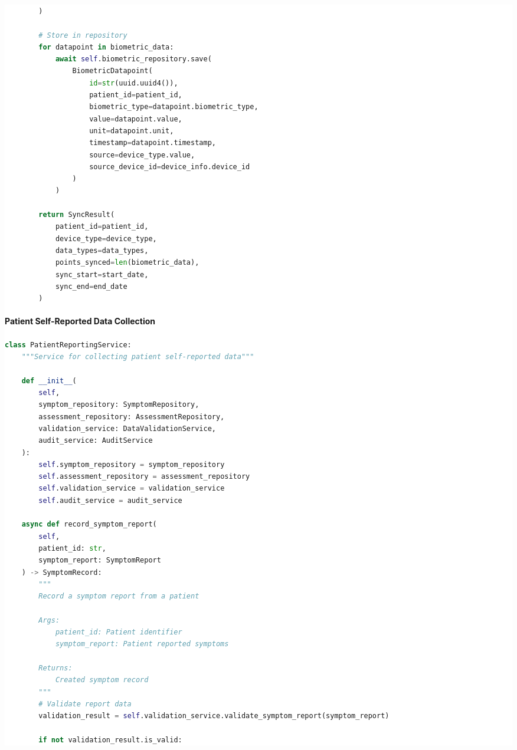 ```python
        )
        
        # Store in repository
        for datapoint in biometric_data:
            await self.biometric_repository.save(
                BiometricDatapoint(
                    id=str(uuid.uuid4()),
                    patient_id=patient_id,
                    biometric_type=datapoint.biometric_type,
                    value=datapoint.value,
                    unit=datapoint.unit,
                    timestamp=datapoint.timestamp,
                    source=device_type.value,
                    source_device_id=device_info.device_id
                )
            )
        
        return SyncResult(
            patient_id=patient_id,
            device_type=device_type,
            data_types=data_types,
            points_synced=len(biometric_data),
            sync_start=start_date,
            sync_end=end_date
        )
```

#### Patient Self-Reported Data Collection

```python
class PatientReportingService:
    """Service for collecting patient self-reported data"""
    
    def __init__(
        self,
        symptom_repository: SymptomRepository,
        assessment_repository: AssessmentRepository,
        validation_service: DataValidationService,
        audit_service: AuditService
    ):
        self.symptom_repository = symptom_repository
        self.assessment_repository = assessment_repository
        self.validation_service = validation_service
        self.audit_service = audit_service
        
    async def record_symptom_report(
        self,
        patient_id: str,
        symptom_report: SymptomReport
    ) -> SymptomRecord:
        """
        Record a symptom report from a patient
        
        Args:
            patient_id: Patient identifier
            symptom_report: Patient reported symptoms
            
        Returns:
            Created symptom record
        """
        # Validate report data
        validation_result = self.validation_service.validate_symptom_report(symptom_report)
        
        if not validation_result.is_valid:
```